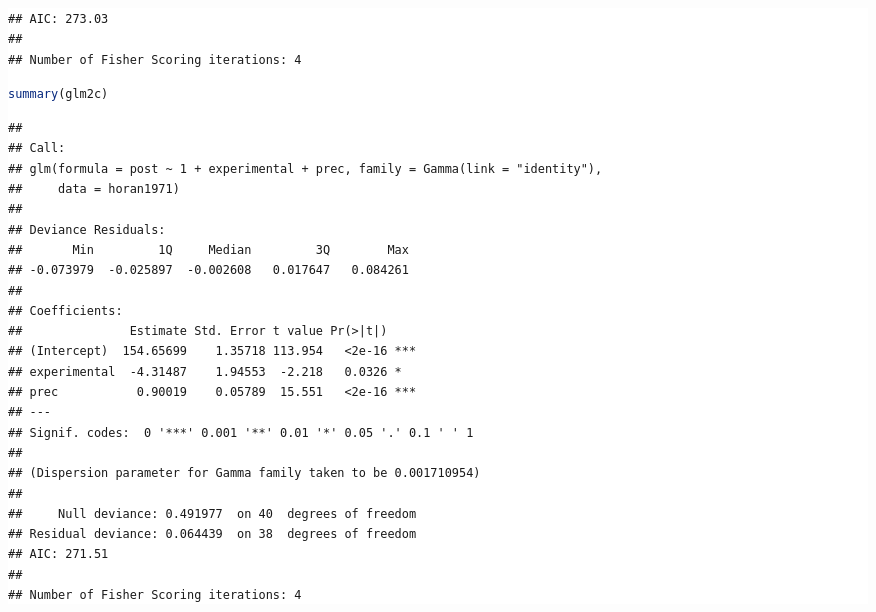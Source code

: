     ## AIC: 273.03
    ## 
    ## Number of Fisher Scoring iterations: 4

``` r
summary(glm2c)
```

    ## 
    ## Call:
    ## glm(formula = post ~ 1 + experimental + prec, family = Gamma(link = "identity"), 
    ##     data = horan1971)
    ## 
    ## Deviance Residuals: 
    ##       Min         1Q     Median         3Q        Max  
    ## -0.073979  -0.025897  -0.002608   0.017647   0.084261  
    ## 
    ## Coefficients:
    ##               Estimate Std. Error t value Pr(>|t|)    
    ## (Intercept)  154.65699    1.35718 113.954   <2e-16 ***
    ## experimental  -4.31487    1.94553  -2.218   0.0326 *  
    ## prec           0.90019    0.05789  15.551   <2e-16 ***
    ## ---
    ## Signif. codes:  0 '***' 0.001 '**' 0.01 '*' 0.05 '.' 0.1 ' ' 1
    ## 
    ## (Dispersion parameter for Gamma family taken to be 0.001710954)
    ## 
    ##     Null deviance: 0.491977  on 40  degrees of freedom
    ## Residual deviance: 0.064439  on 38  degrees of freedom
    ## AIC: 271.51
    ## 
    ## Number of Fisher Scoring iterations: 4

